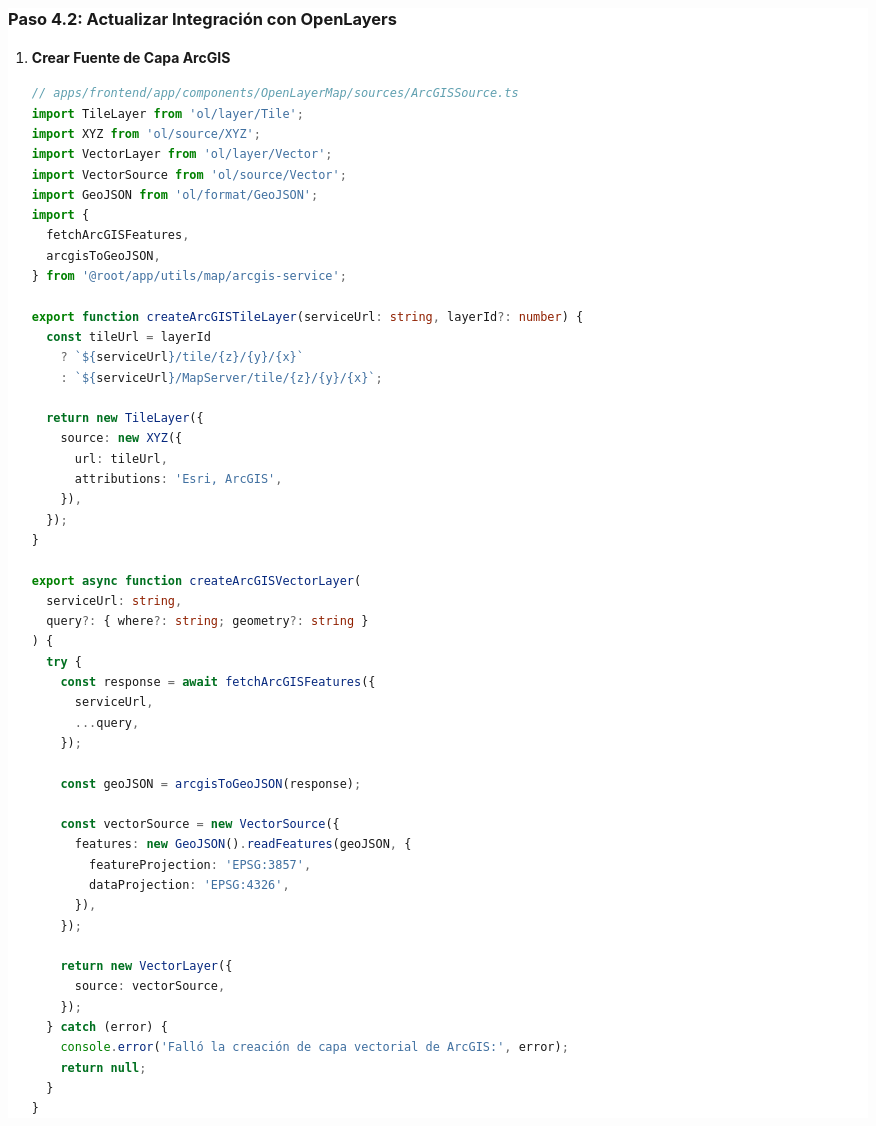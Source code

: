 ### Paso 4.2: Actualizar Integración con OpenLayers

1. **Crear Fuente de Capa ArcGIS**

   ```typescript
   // apps/frontend/app/components/OpenLayerMap/sources/ArcGISSource.ts
   import TileLayer from 'ol/layer/Tile';
   import XYZ from 'ol/source/XYZ';
   import VectorLayer from 'ol/layer/Vector';
   import VectorSource from 'ol/source/Vector';
   import GeoJSON from 'ol/format/GeoJSON';
   import {
     fetchArcGISFeatures,
     arcgisToGeoJSON,
   } from '@root/app/utils/map/arcgis-service';

   export function createArcGISTileLayer(serviceUrl: string, layerId?: number) {
     const tileUrl = layerId
       ? `${serviceUrl}/tile/{z}/{y}/{x}`
       : `${serviceUrl}/MapServer/tile/{z}/{y}/{x}`;

     return new TileLayer({
       source: new XYZ({
         url: tileUrl,
         attributions: 'Esri, ArcGIS',
       }),
     });
   }

   export async function createArcGISVectorLayer(
     serviceUrl: string,
     query?: { where?: string; geometry?: string }
   ) {
     try {
       const response = await fetchArcGISFeatures({
         serviceUrl,
         ...query,
       });

       const geoJSON = arcgisToGeoJSON(response);

       const vectorSource = new VectorSource({
         features: new GeoJSON().readFeatures(geoJSON, {
           featureProjection: 'EPSG:3857',
           dataProjection: 'EPSG:4326',
         }),
       });

       return new VectorLayer({
         source: vectorSource,
       });
     } catch (error) {
       console.error('Falló la creación de capa vectorial de ArcGIS:', error);
       return null;
     }
   }
   ```
